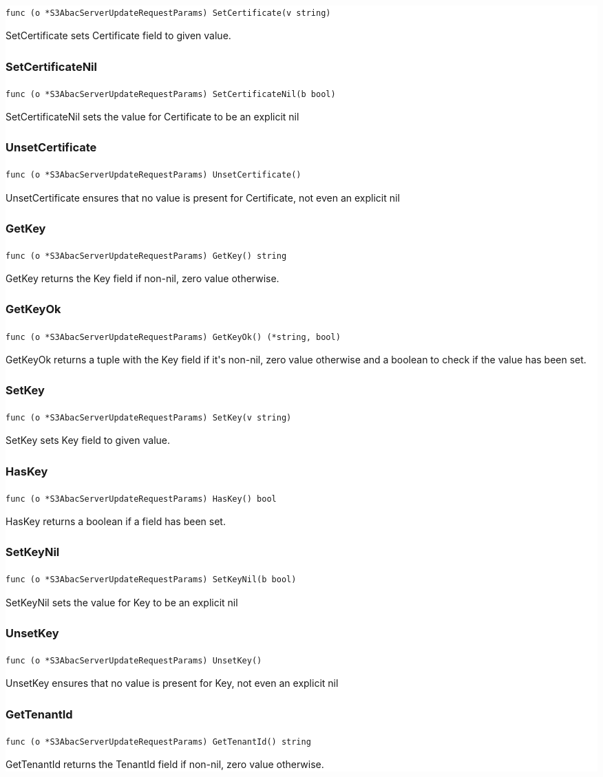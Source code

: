 `func (o *S3AbacServerUpdateRequestParams) SetCertificate(v string)`

SetCertificate sets Certificate field to given value.


### SetCertificateNil

`func (o *S3AbacServerUpdateRequestParams) SetCertificateNil(b bool)`

 SetCertificateNil sets the value for Certificate to be an explicit nil

### UnsetCertificate
`func (o *S3AbacServerUpdateRequestParams) UnsetCertificate()`

UnsetCertificate ensures that no value is present for Certificate, not even an explicit nil
### GetKey

`func (o *S3AbacServerUpdateRequestParams) GetKey() string`

GetKey returns the Key field if non-nil, zero value otherwise.

### GetKeyOk

`func (o *S3AbacServerUpdateRequestParams) GetKeyOk() (*string, bool)`

GetKeyOk returns a tuple with the Key field if it's non-nil, zero value otherwise
and a boolean to check if the value has been set.

### SetKey

`func (o *S3AbacServerUpdateRequestParams) SetKey(v string)`

SetKey sets Key field to given value.

### HasKey

`func (o *S3AbacServerUpdateRequestParams) HasKey() bool`

HasKey returns a boolean if a field has been set.

### SetKeyNil

`func (o *S3AbacServerUpdateRequestParams) SetKeyNil(b bool)`

 SetKeyNil sets the value for Key to be an explicit nil

### UnsetKey
`func (o *S3AbacServerUpdateRequestParams) UnsetKey()`

UnsetKey ensures that no value is present for Key, not even an explicit nil
### GetTenantId

`func (o *S3AbacServerUpdateRequestParams) GetTenantId() string`

GetTenantId returns the TenantId field if non-nil, zero value otherwise.
